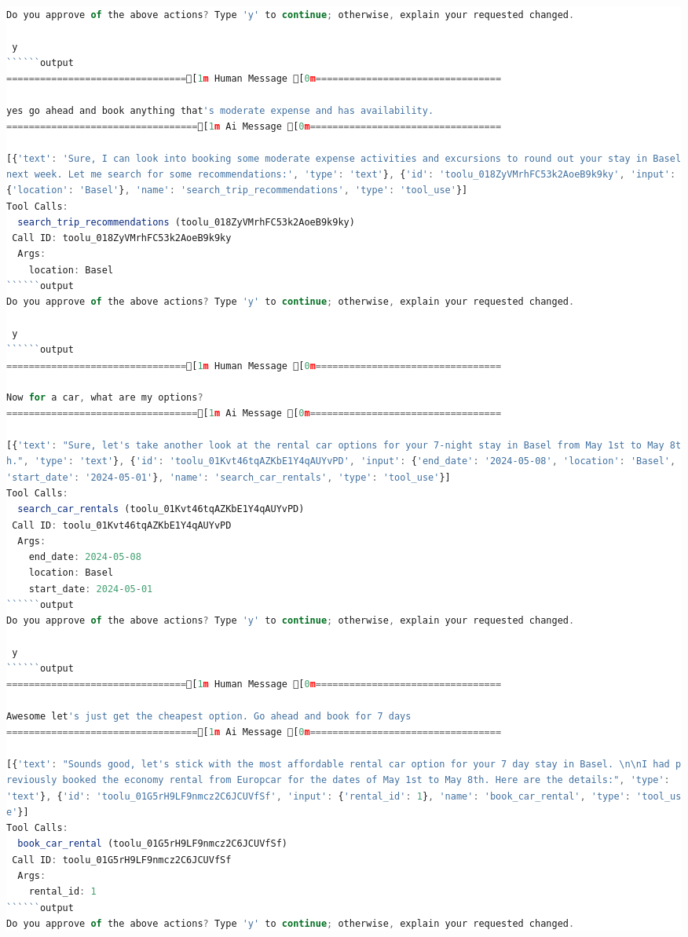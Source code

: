 ```js
Do you approve of the above actions? Type 'y' to continue; otherwise, explain your requested changed.

 y
``````output
================================[1m Human Message [0m=================================

yes go ahead and book anything that's moderate expense and has availability.
==================================[1m Ai Message [0m==================================

[{'text': 'Sure, I can look into booking some moderate expense activities and excursions to round out your stay in Basel next week. Let me search for some recommendations:', 'type': 'text'}, {'id': 'toolu_018ZyVMrhFC53k2AoeB9k9ky', 'input': {'location': 'Basel'}, 'name': 'search_trip_recommendations', 'type': 'tool_use'}]
Tool Calls:
  search_trip_recommendations (toolu_018ZyVMrhFC53k2AoeB9k9ky)
 Call ID: toolu_018ZyVMrhFC53k2AoeB9k9ky
  Args:
    location: Basel
``````output
Do you approve of the above actions? Type 'y' to continue; otherwise, explain your requested changed.

 y
``````output
================================[1m Human Message [0m=================================

Now for a car, what are my options?
==================================[1m Ai Message [0m==================================

[{'text': "Sure, let's take another look at the rental car options for your 7-night stay in Basel from May 1st to May 8th.", 'type': 'text'}, {'id': 'toolu_01Kvt46tqAZKbE1Y4qAUYvPD', 'input': {'end_date': '2024-05-08', 'location': 'Basel', 'start_date': '2024-05-01'}, 'name': 'search_car_rentals', 'type': 'tool_use'}]
Tool Calls:
  search_car_rentals (toolu_01Kvt46tqAZKbE1Y4qAUYvPD)
 Call ID: toolu_01Kvt46tqAZKbE1Y4qAUYvPD
  Args:
    end_date: 2024-05-08
    location: Basel
    start_date: 2024-05-01
``````output
Do you approve of the above actions? Type 'y' to continue; otherwise, explain your requested changed.

 y
``````output
================================[1m Human Message [0m=================================

Awesome let's just get the cheapest option. Go ahead and book for 7 days
==================================[1m Ai Message [0m==================================

[{'text': "Sounds good, let's stick with the most affordable rental car option for your 7 day stay in Basel. \n\nI had previously booked the economy rental from Europcar for the dates of May 1st to May 8th. Here are the details:", 'type': 'text'}, {'id': 'toolu_01G5rH9LF9nmcz2C6JCUVfSf', 'input': {'rental_id': 1}, 'name': 'book_car_rental', 'type': 'tool_use'}]
Tool Calls:
  book_car_rental (toolu_01G5rH9LF9nmcz2C6JCUVfSf)
 Call ID: toolu_01G5rH9LF9nmcz2C6JCUVfSf
  Args:
    rental_id: 1
``````output
Do you approve of the above actions? Type 'y' to continue; otherwise, explain your requested changed.
```